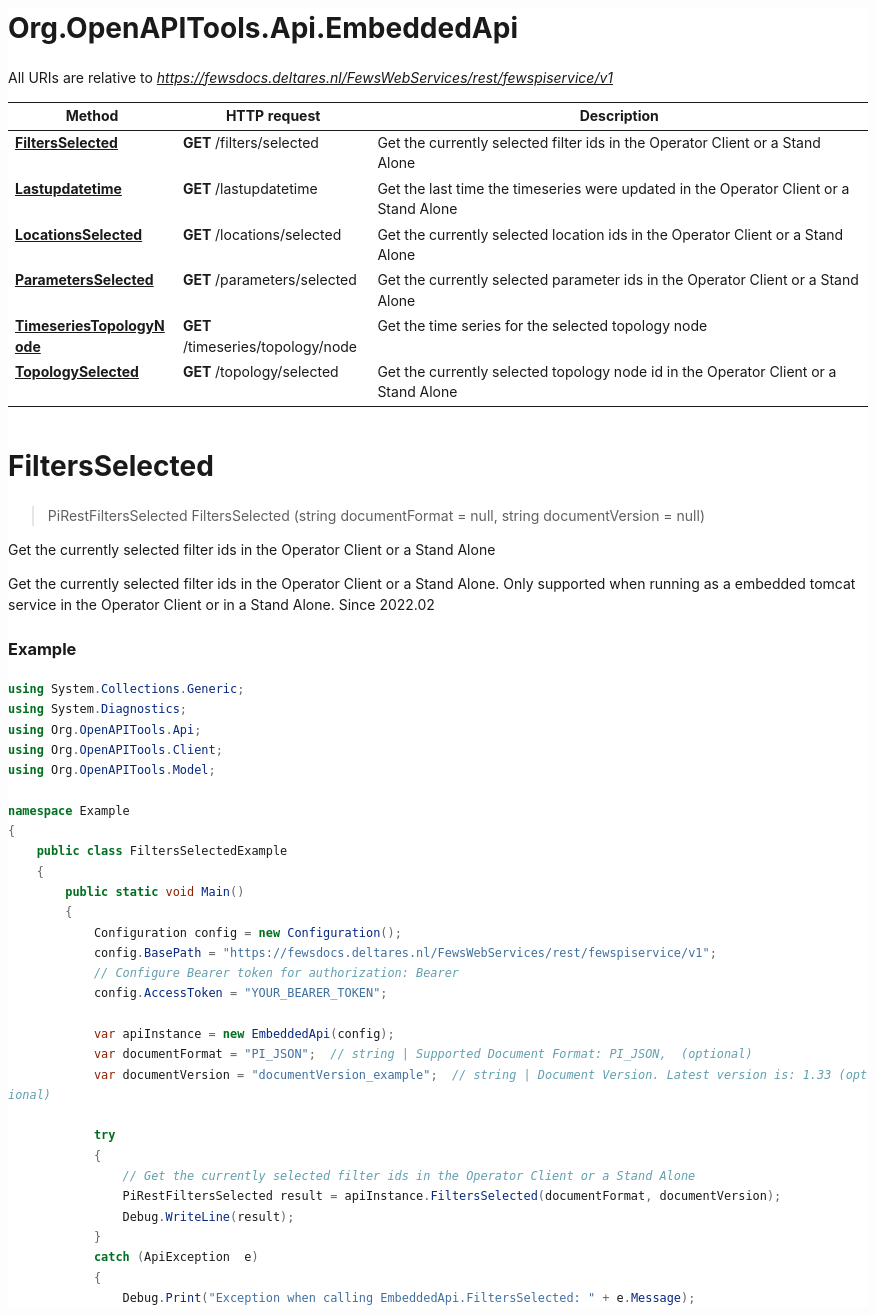# Org.OpenAPITools.Api.EmbeddedApi

All URIs are relative to *https://fewsdocs.deltares.nl/FewsWebServices/rest/fewspiservice/v1*

| Method | HTTP request | Description |
|--------|--------------|-------------|
| [**FiltersSelected**](EmbeddedApi.md#filtersselected) | **GET** /filters/selected | Get the currently selected filter ids in the Operator Client or a Stand Alone |
| [**Lastupdatetime**](EmbeddedApi.md#lastupdatetime) | **GET** /lastupdatetime | Get the last time the timeseries were updated in the Operator Client or a Stand Alone |
| [**LocationsSelected**](EmbeddedApi.md#locationsselected) | **GET** /locations/selected | Get the currently selected location ids in the Operator Client or a Stand Alone |
| [**ParametersSelected**](EmbeddedApi.md#parametersselected) | **GET** /parameters/selected | Get the currently selected parameter ids in the Operator Client or a Stand Alone |
| [**TimeseriesTopologyNode**](EmbeddedApi.md#timeseriestopologynode) | **GET** /timeseries/topology/node | Get the time series for the selected topology node |
| [**TopologySelected**](EmbeddedApi.md#topologyselected) | **GET** /topology/selected | Get the currently selected topology node id in the Operator Client or a Stand Alone |

<a name="filtersselected"></a>
# **FiltersSelected**
> PiRestFiltersSelected FiltersSelected (string documentFormat = null, string documentVersion = null)

Get the currently selected filter ids in the Operator Client or a Stand Alone

Get the currently selected filter ids in the Operator Client or a Stand Alone. Only supported when running as a embedded tomcat service in the Operator Client or in a Stand Alone. Since 2022.02

### Example
```csharp
using System.Collections.Generic;
using System.Diagnostics;
using Org.OpenAPITools.Api;
using Org.OpenAPITools.Client;
using Org.OpenAPITools.Model;

namespace Example
{
    public class FiltersSelectedExample
    {
        public static void Main()
        {
            Configuration config = new Configuration();
            config.BasePath = "https://fewsdocs.deltares.nl/FewsWebServices/rest/fewspiservice/v1";
            // Configure Bearer token for authorization: Bearer
            config.AccessToken = "YOUR_BEARER_TOKEN";

            var apiInstance = new EmbeddedApi(config);
            var documentFormat = "PI_JSON";  // string | Supported Document Format: PI_JSON,  (optional) 
            var documentVersion = "documentVersion_example";  // string | Document Version. Latest version is: 1.33 (optional) 

            try
            {
                // Get the currently selected filter ids in the Operator Client or a Stand Alone
                PiRestFiltersSelected result = apiInstance.FiltersSelected(documentFormat, documentVersion);
                Debug.WriteLine(result);
            }
            catch (ApiException  e)
            {
                Debug.Print("Exception when calling EmbeddedApi.FiltersSelected: " + e.Message);
```